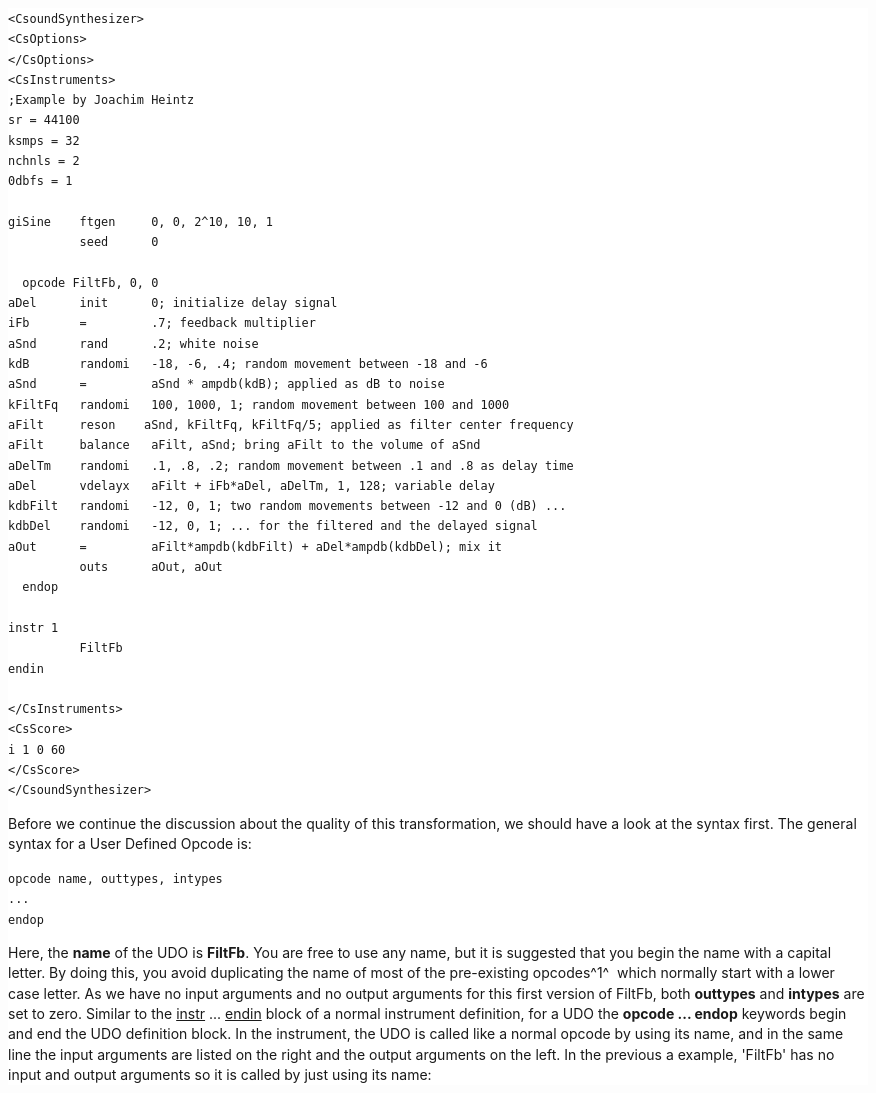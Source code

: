     <CsoundSynthesizer>
    <CsOptions>
    </CsOptions>
    <CsInstruments>
    ;Example by Joachim Heintz
    sr = 44100
    ksmps = 32
    nchnls = 2
    0dbfs = 1

    giSine    ftgen     0, 0, 2^10, 10, 1
              seed      0

      opcode FiltFb, 0, 0
    aDel      init      0; initialize delay signal
    iFb       =         .7; feedback multiplier
    aSnd      rand      .2; white noise
    kdB       randomi   -18, -6, .4; random movement between -18 and -6
    aSnd      =         aSnd * ampdb(kdB); applied as dB to noise
    kFiltFq   randomi   100, 1000, 1; random movement between 100 and 1000
    aFilt     reson    aSnd, kFiltFq, kFiltFq/5; applied as filter center frequency
    aFilt     balance   aFilt, aSnd; bring aFilt to the volume of aSnd
    aDelTm    randomi   .1, .8, .2; random movement between .1 and .8 as delay time
    aDel      vdelayx   aFilt + iFb*aDel, aDelTm, 1, 128; variable delay
    kdbFilt   randomi   -12, 0, 1; two random movements between -12 and 0 (dB) ...
    kdbDel    randomi   -12, 0, 1; ... for the filtered and the delayed signal
    aOut      =         aFilt*ampdb(kdbFilt) + aDel*ampdb(kdbDel); mix it
              outs      aOut, aOut
      endop

    instr 1
              FiltFb
    endin

    </CsInstruments>
    <CsScore>
    i 1 0 60
    </CsScore>
    </CsoundSynthesizer> 

Before we continue the discussion about the quality of this
transformation, we should have a look at the syntax first. The general
syntax for a User Defined Opcode is:

    opcode name, outtypes, intypes
    ...
    endop

Here, the **name** of the UDO is **FiltFb**. You are free to use any
name, but it is suggested that you begin the name with a capital letter.
By doing this, you avoid duplicating the name of most of the
pre-existing opcodes^1^  which normally start with a lower case letter.
As we have no input arguments and no output arguments for this first
version of FiltFb, both **outtypes** and **intypes** are set to zero.
Similar to the
[instr](http://www.csounds.com/manual/html/instr.html "www.github.com/kunstmusik/libsyi")
\...
[endin](http://www.csounds.com/manual/html/endin.html "www.github.com/kunstmusik/libsyi")
block of a normal instrument definition, for a UDO the **opcode \...
endop** keywords begin and end the UDO definition block. In the
instrument, the UDO is called like a normal opcode by using its name,
and in the same line the input arguments are listed on the right and the
output arguments on the left. In the previous a example, \'FiltFb\' has
no input and output arguments so it is called by just using its name:
